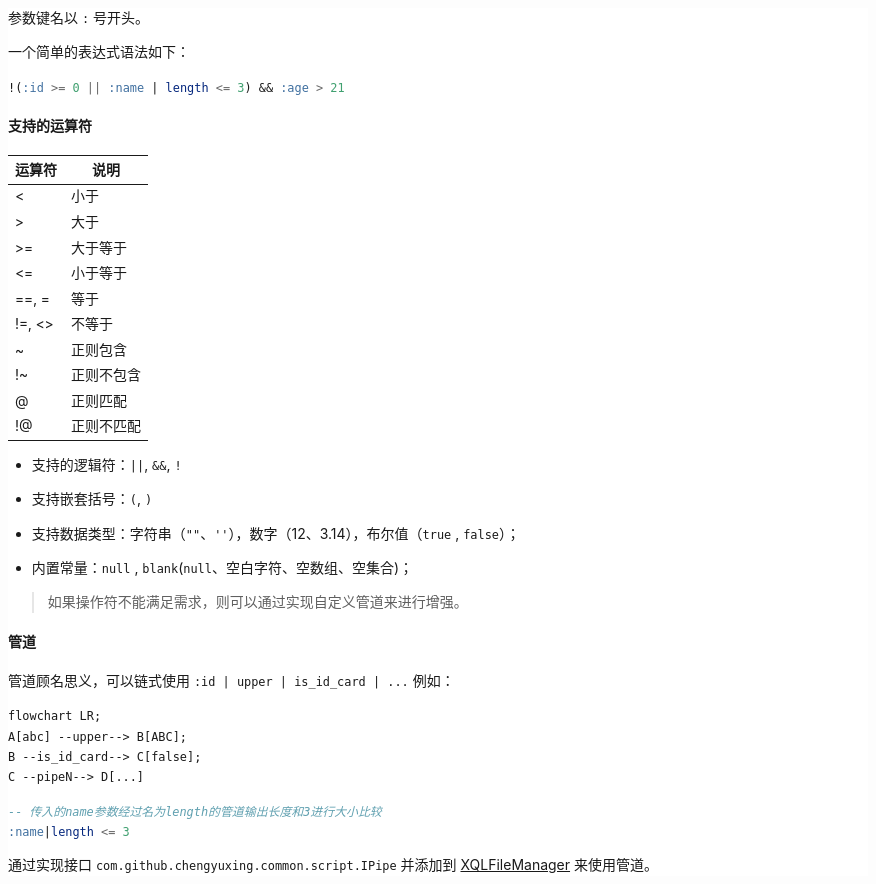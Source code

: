 参数键名以 `:` 号开头。

 一个简单的表达式语法如下：

```sql
!(:id >= 0 || :name | length <= 3) && :age > 21
```

#### 支持的运算符

| 运算符 | 说明           |
| ------ | -------------- |
| <      | 小于           |
| >      | 大于           |
| >=     | 大于等于       |
| <=     | 小于等于       |
| ==, =  | 等于           |
| !=, <> | 不等于         |
| ~      | 正则包含       |
| !~     | 正则不包含     |
| @      | 正则匹配       |
| !@     | 正则不匹配     |

- 支持的逻辑符：`||`, `&&`, `!`

- 支持嵌套括号：`(`, `)`

- 支持数据类型：字符串（`""`、`''`），数字（12、3.14），布尔值（`true` , `false`）；

- 内置常量：`null` , `blank`(`null`、空白字符、空数组、空集合)；

> 如果操作符不能满足需求，则可以通过实现自定义管道来进行增强。

#### 管道

管道顾名思义，可以链式使用 `:id | upper | is_id_card | ...` 例如：

```mermaid
flowchart LR;
A[abc] --upper--> B[ABC];
B --is_id_card--> C[false];
C --pipeN--> D[...]
```

```sql
-- 传入的name参数经过名为length的管道输出长度和3进行大小比较
:name|length <= 3
```

通过实现接口 `com.github.chengyuxing.common.script.IPipe` 并添加到 [XQLFileManager](#XQLFileManager) 来使用管道。


[badge:license]: https://img.shields.io/github/license/chengyuxing/rabbit-sql